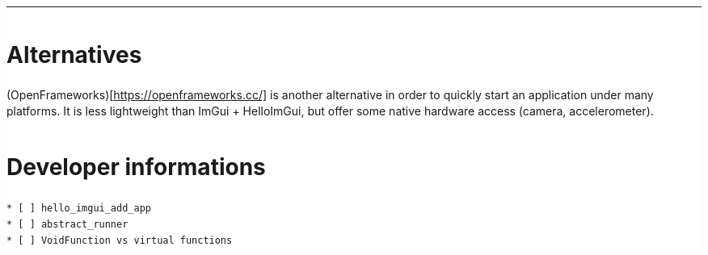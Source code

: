 ----

# Alternatives

(OpenFrameworks)[https://openframeworks.cc/] is another alternative in order to quickly start an application under many platforms. It is less lightweight than ImGui + HelloImGui, but offer some native hardware access (camera, accelerometer).

# Developer informations

    * [ ] hello_imgui_add_app
    * [ ] abstract_runner
    * [ ] VoidFunction vs virtual functions


[hello-world]: https://traineq.org/HelloImGui/hello_imgui_demos/hello_world/hello_world.html  "Hello world"
[docking]: https://traineq.org/HelloImGui/hello_imgui_demos/hello_imgui_demodocking/hello_imgui_demodocking.html  "Advanced docking demo"
[classic]: https://traineq.org/HelloImGui/hello_imgui_demos/hello_imgui_demo_classic/hello-imgui-demo-classic.html  "ImGui classic demo"